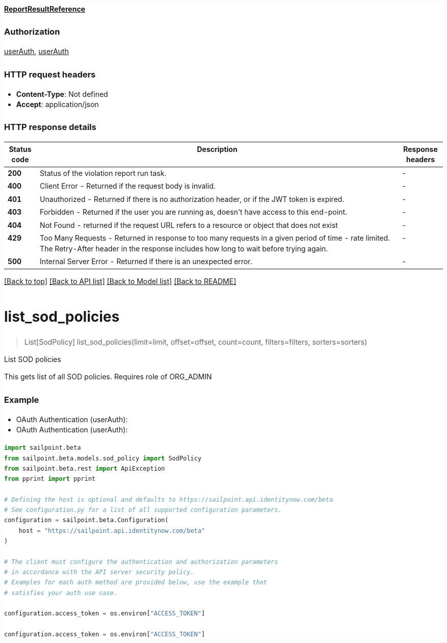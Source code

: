 [**ReportResultReference**](ReportResultReference.md)

### Authorization

[userAuth](../README.md#userAuth), [userAuth](../README.md#userAuth)

### HTTP request headers

 - **Content-Type**: Not defined
 - **Accept**: application/json

### HTTP response details

| Status code | Description | Response headers |
|-------------|-------------|------------------|
**200** | Status of the violation report run task. |  -  |
**400** | Client Error - Returned if the request body is invalid. |  -  |
**401** | Unauthorized - Returned if there is no authorization header, or if the JWT token is expired. |  -  |
**403** | Forbidden - Returned if the user you are running as, doesn&#39;t have access to this end-point. |  -  |
**404** | Not Found - returned if the request URL refers to a resource or object that does not exist |  -  |
**429** | Too Many Requests - Returned in response to too many requests in a given period of time - rate limited. The Retry-After header in the response includes how long to wait before trying again. |  -  |
**500** | Internal Server Error - Returned if there is an unexpected error. |  -  |

[[Back to top]](#) [[Back to API list]](../README.md#documentation-for-api-endpoints) [[Back to Model list]](../README.md#documentation-for-models) [[Back to README]](../README.md)

# **list_sod_policies**
> List[SodPolicy] list_sod_policies(limit=limit, offset=offset, count=count, filters=filters, sorters=sorters)

List SOD policies

This gets list of all SOD policies. Requires role of ORG_ADMIN

### Example

* OAuth Authentication (userAuth):
* OAuth Authentication (userAuth):

```python
import sailpoint.beta
from sailpoint.beta.models.sod_policy import SodPolicy
from sailpoint.beta.rest import ApiException
from pprint import pprint

# Defining the host is optional and defaults to https://sailpoint.api.identitynow.com/beta
# See configuration.py for a list of all supported configuration parameters.
configuration = sailpoint.beta.Configuration(
    host = "https://sailpoint.api.identitynow.com/beta"
)

# The client must configure the authentication and authorization parameters
# in accordance with the API server security policy.
# Examples for each auth method are provided below, use the example that
# satisfies your auth use case.

configuration.access_token = os.environ["ACCESS_TOKEN"]

configuration.access_token = os.environ["ACCESS_TOKEN"]

```
